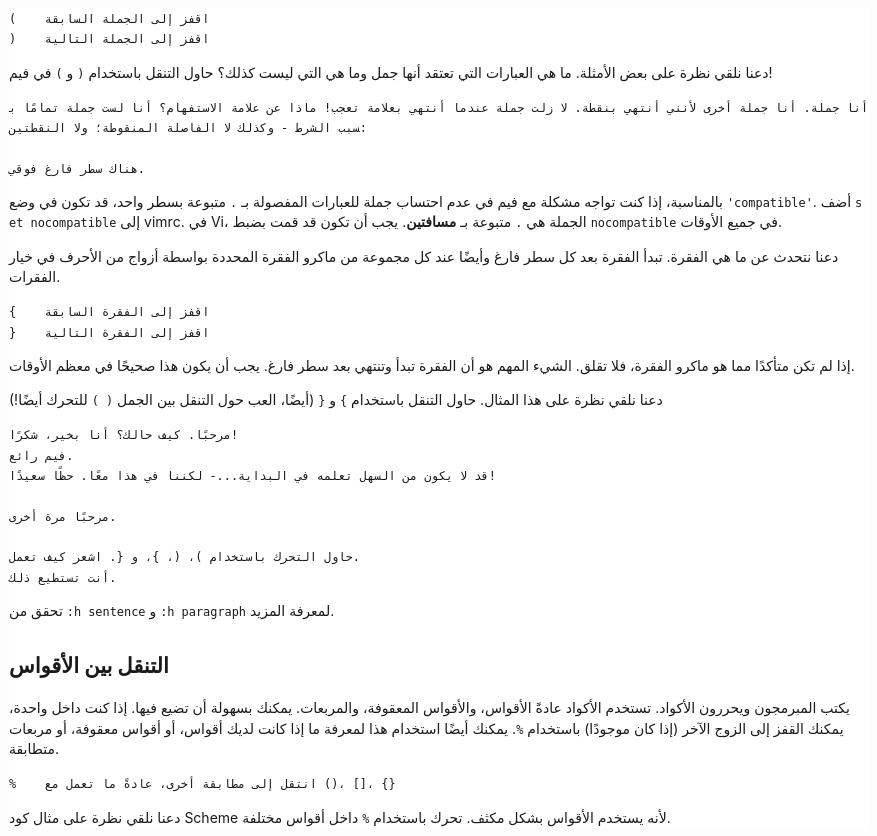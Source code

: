 ```shell
(    اقفز إلى الجملة السابقة
)    اقفز إلى الجملة التالية
```

دعنا نلقي نظرة على بعض الأمثلة. ما هي العبارات التي تعتقد أنها جمل وما هي التي ليست كذلك؟ حاول التنقل باستخدام `(` و `)` في فيم!

```shell
أنا جملة. أنا جملة أخرى لأنني أنتهي بنقطة. لا زلت جملة عندما أنتهي بعلامة تعجب! ماذا عن علامة الاستفهام؟ أنا لست جملة تمامًا بسبب الشرط - وكذلك لا الفاصلة المنقوطة؛ ولا النقطتين:

هناك سطر فارغ فوقي.
```

بالمناسبة، إذا كنت تواجه مشكلة مع فيم في عدم احتساب جملة للعبارات المفصولة بـ `.` متبوعة بسطر واحد، قد تكون في وضع `'compatible'`. أضف `set nocompatible` إلى vimrc. في Vi، الجملة هي `.` متبوعة بـ **مسافتين**. يجب أن تكون قد قمت بضبط `nocompatible` في جميع الأوقات.

دعنا نتحدث عن ما هي الفقرة. تبدأ الفقرة بعد كل سطر فارغ وأيضًا عند كل مجموعة من ماكرو الفقرة المحددة بواسطة أزواج من الأحرف في خيار الفقرات.

```shell
{    اقفز إلى الفقرة السابقة
}    اقفز إلى الفقرة التالية
```

إذا لم تكن متأكدًا مما هو ماكرو الفقرة، فلا تقلق. الشيء المهم هو أن الفقرة تبدأ وتنتهي بعد سطر فارغ. يجب أن يكون هذا صحيحًا في معظم الأوقات.

دعنا نلقي نظرة على هذا المثال. حاول التنقل باستخدام `}` و `{` (أيضًا، العب حول التنقل بين الجمل `( )` للتحرك أيضًا!)

```shell
مرحبًا. كيف حالك؟ أنا بخير، شكرًا!
فيم رائع.
قد لا يكون من السهل تعلمه في البداية...- لكننا في هذا معًا. حظًا سعيدًا!

مرحبًا مرة أخرى.

حاول التحرك باستخدام )، (، }، و {. اشعر كيف تعمل.
أنت تستطيع ذلك.
```

تحقق من `:h sentence` و `:h paragraph` لمعرفة المزيد.

## التنقل بين الأقواس

يكتب المبرمجون ويحررون الأكواد. تستخدم الأكواد عادةً الأقواس، والأقواس المعقوفة، والمربعات. يمكنك بسهولة أن تضيع فيها. إذا كنت داخل واحدة، يمكنك القفز إلى الزوج الآخر (إذا كان موجودًا) باستخدام `%`. يمكنك أيضًا استخدام هذا لمعرفة ما إذا كانت لديك أقواس، أو أقواس معقوفة، أو مربعات متطابقة.

```shell
%    انتقل إلى مطابقة أخرى، عادةً ما تعمل مع ()، []، {}
```

دعنا نلقي نظرة على مثال كود Scheme لأنه يستخدم الأقواس بشكل مكثف. تحرك باستخدام `%` داخل أقواس مختلفة.
